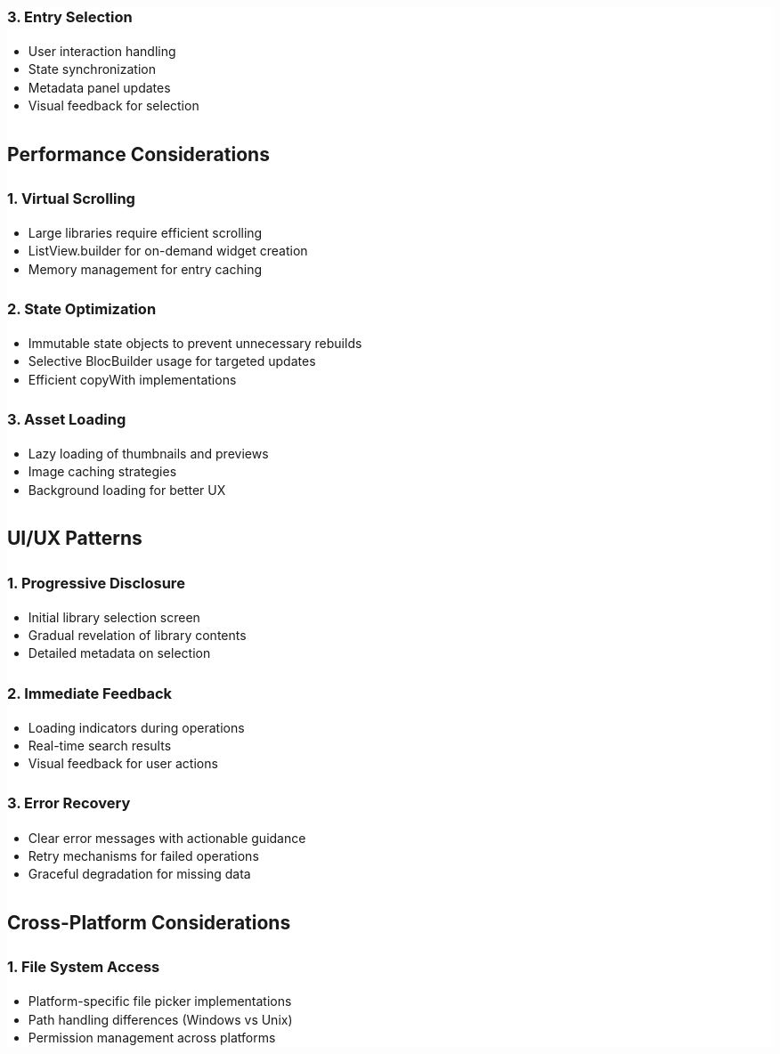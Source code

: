 ### 3. Entry Selection
- User interaction handling
- State synchronization
- Metadata panel updates
- Visual feedback for selection

## Performance Considerations

### 1. Virtual Scrolling
- Large libraries require efficient scrolling
- ListView.builder for on-demand widget creation
- Memory management for entry caching

### 2. State Optimization
- Immutable state objects to prevent unnecessary rebuilds
- Selective BlocBuilder usage for targeted updates
- Efficient copyWith implementations

### 3. Asset Loading
- Lazy loading of thumbnails and previews
- Image caching strategies
- Background loading for better UX

## UI/UX Patterns

### 1. Progressive Disclosure
- Initial library selection screen
- Gradual revelation of library contents
- Detailed metadata on selection

### 2. Immediate Feedback
- Loading indicators during operations
- Real-time search results
- Visual feedback for user actions

### 3. Error Recovery
- Clear error messages with actionable guidance
- Retry mechanisms for failed operations
- Graceful degradation for missing data

## Cross-Platform Considerations

### 1. File System Access
- Platform-specific file picker implementations
- Path handling differences (Windows vs Unix)
- Permission management across platforms
